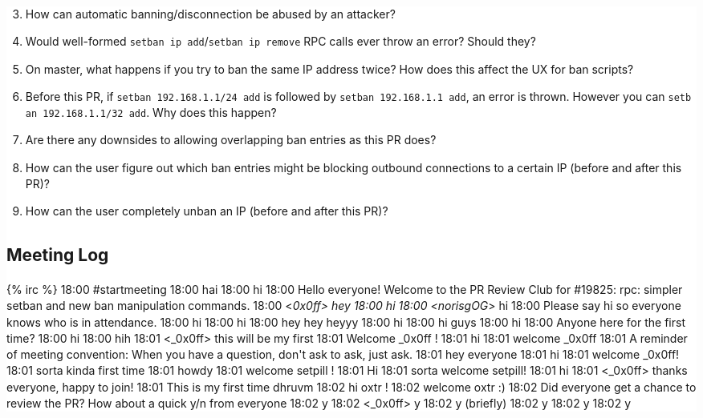 3.  How can automatic banning/disconnection be abused by an attacker?

4.  Would well-formed `setban ip add`/`setban ip remove` RPC calls ever throw an
    error? Should they?

5.  On master, what happens if you try to ban the same IP address twice? How does
    this affect the UX for ban scripts?

6.  Before this PR, if `setban 192.168.1.1/24 add` is followed by `setban
    192.168.1.1 add`, an error is thrown. However you can `setban 192.168.1.1/32
    add`. Why does this happen?

7.  Are there any downsides to allowing overlapping ban entries as this PR does?

8.  How can the user figure out which ban entries might be blocking outbound
    connections to a certain IP (before and after this PR)?

9.  How can the user completely unban an IP (before and after this PR)?

## Meeting Log

{% irc %}
18:00 <dhruvm> #startmeeting
18:00 <glozow> hai
18:00 <emzy> hi
18:00 <dhruvm> Hello everyone! Welcome to the PR Review Club for #19825: rpc: simpler setban and new ban manipulation commands.
18:00 <_0x0ff> hey
18:00 <enjoying> hi
18:00 <norisgOG_> hi
18:00 <dhruvm> Please say hi so everyone knows who is in attendance.
18:00 <AnthonyRonning> hi
18:00 <theStack> hi
18:00 <felixweis> hey hey heyyy
18:00 <murtyjones> hi
18:00 <oxtr> hi guys
18:00 <thomasb06> hi
18:00 <dhruvm> Anyone here for the first time?
18:00 <jnewbery> hi
18:00 <amiti> hih
18:01 <_0x0ff> this will be my first
18:01 <dhruvm> Welcome _0x0ff !
18:01 <setpill> hi
18:01 <enjoying> welcome _0x0ff
18:01 <dhruvm> A reminder of meeting convention: When you have a question, don't ask to ask, just ask.
18:01 <anir> hey everyone
18:01 <michaelfolkson> hi
18:01 <jnewbery> welcome _0x0ff!
18:01 <setpill> sorta kinda first time
18:01 <schmidty> howdy
18:01 <dhruvm> welcome setpill !
18:01 <effexzi> Hi
18:01 <jnewbery> sorta welcome setpill!
18:01 <ecola> hi
18:01 <_0x0ff> thanks everyone, happy to join!
18:01 <oxtr> This is my first time dhruvm
18:02 <dhruvm> hi oxtr !
18:02 <jnewbery> welcome oxtr :)
18:02 <dhruvm> Did everyone get a chance to review the PR? How about a quick y/n from everyone
18:02 <glozow> y
18:02 <_0x0ff> y
18:02 <murtyjones> y (briefly)
18:02 <AnthonyRonning> y
18:02 <setpill> y
18:02 <felixweis> y